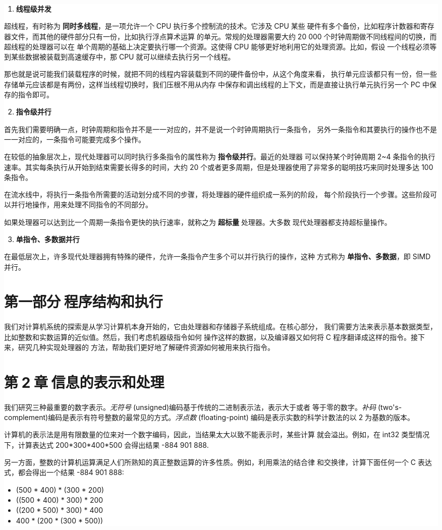 1. **线程级并发**     

超线程，有时称为 **同时多线程**，是一项允许一个 CPU 执行多个控制流的技术。它涉及 CPU 某些
硬件有多个备份，比如程序计数器和寄存器文件，而其他的硬件部分只有一份，比如执行浮点算术运算
的单元。常规的处理器需要大约 20 000 个时钟周期做不同线程间的切换，而超线程的处理器可以在
单个周期的基础上决定要执行哪一个资源。这使得 CPU 能够更好地利用它的处理资源。比如，假设
一个线程必须等到某些数据被装载到高速缓存中，那 CPU 就可以继续去执行另一个线程。     

那也就是说可能我们装载程序的时候，就把不同的线程内容装载到不同的硬件备份中，从这个角度来看，
执行单元应该都只有一份，但一些存储单元应该都是有两份，这样当线程切换时，我们压根不用从内存
中保存和调出线程的上下文，而是直接让执行单元执行另一个 PC 中保存的指令即可。   

2. **指令级并行**    

首先我们需要明确一点，时钟周期和指令并不是一一对应的，并不是说一个时钟周期执行一条指令，
另外一条指令和其要执行的操作也不是一一对应的，一条指令可能要完成多个操作。   

在较低的抽象层次上，现代处理器可以同时执行多条指令的属性称为 **指令级并行**。最近的处理器
可以保持某个时钟周期 2~4 条指令的执行速率。其实每条执行从开始到结束需要长得多的时间，大约
20 个或者更多周期，但是处理器使用了非常多的聪明技巧来同时处理多达 100 条指令。    

在流水线中，将执行一条指令所需要的活动划分成不同的步骤，将处理器的硬件组织成一系列的阶段，
每个阶段执行一个步骤。这些阶段可以并行地操作，用来处理不同指令的不同部分。    

如果处理器可以达到比一个周期一条指令更快的执行速率，就称之为 **超标量** 处理器。大多数
现代处理器都支持超标量操作。   

3. **单指令、多数据并行**    

在最低层次上，许多现代处理器拥有特殊的硬件，允许一条指令产生多个可以并行执行的操作，这种
方式称为 **单指令、多数据**，即 SIMD 并行。    


# 第一部分 程序结构和执行

我们对计算机系统的探索是从学习计算机本身开始的，它由处理器和存储器子系统组成。在核心部分，
我们需要方法来表示基本数据类型，比如整数和实数运算的近似值。然后，我们考虑机器级指令如何
操作这样的数据，以及编译器又如何将 C 程序翻译成这样的指令。接下来，研究几种实现处理器的
方法，帮助我们更好地了解硬件资源如何被用来执行指令。    

# 第 2 章 信息的表示和处理

我们研究三种最重要的数字表示。*无符号* (unsigned)编码基于传统的二进制表示法，表示大于或者
等于零的数字。*补码* (two's-complement)编码是表示有符号整数的最常见的方式。*浮点数* (floating-point)
编码是表示实数的科学计数法的以 2 为基数的版本。   

计算机的表示法是用有限数量的位来对一个数字编码，因此，当结果太大以致不能表示时，某些计算
就会溢出。例如，在 int32 类型情况下，计算表达式 200\*300\*400*500 会得出结果 -884 901 888.    

另一方面，整数的计算机运算满足人们所熟知的真正整数运算的许多性质。例如，利用乘法的结合律
和交换律，计算下面任何一个 C 表达式，都会得出一个结果 -884 901 888:   

+ (500 * 400) * (300 * 200)
+ ((500 * 400) * 300) * 200
+ ((200 * 500) * 300) * 400
+ 400 * (200 * (300 * 500))    
